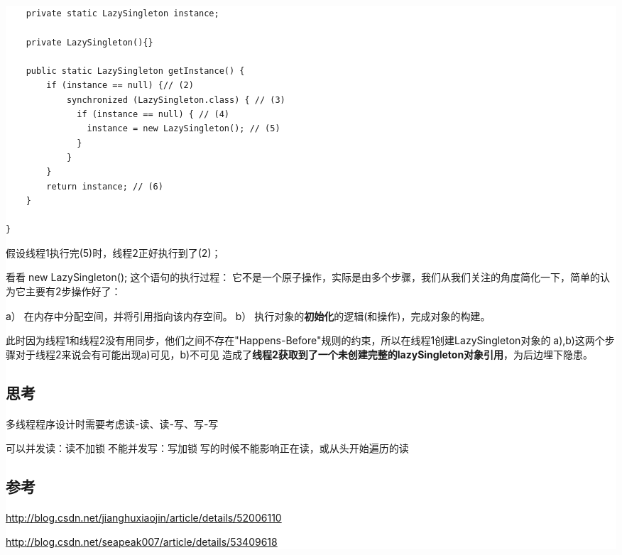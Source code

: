 	    private static LazySingleton instance;
	
		private LazySingleton(){}

	    public static LazySingleton getInstance() {
	        if (instance == null) {// (2)
	            synchronized (LazySingleton.class) { // (3)
	              if (instance == null) { // (4)
	                instance = new LazySingleton(); // (5)
	              }
	            }
	        }
	        return instance; // (6)
	    }
	
	}

假设线程1执行完(5)时，线程2正好执行到了(2)；

看看 new LazySingleton(); 这个语句的执行过程： 它不是一个原子操作，实际是由多个步骤，我们从我们关注的角度简化一下，简单的认为它主要有2步操作好了：

a） 在内存中分配空间，并将引用指向该内存空间。
b） 执行对象的**初始化**的逻辑(和操作)，完成对象的构建。

此时因为线程1和线程2没有用同步，他们之间不存在"Happens-Before"规则的约束，所以在线程1创建LazySingleton对象的 a),b)这两个步骤对于线程2来说会有可能出现a)可见，b)不可见
造成了**线程2获取到了一个未创建完整的lazySingleton对象引用**，为后边埋下隐患。

## 思考

多线程程序设计时需要考虑读-读、读-写、写-写

可以并发读：读不加锁
不能并发写：写加锁
写的时候不能影响正在读，或从头开始遍历的读

## 参考

http://blog.csdn.net/jianghuxiaojin/article/details/52006110

http://blog.csdn.net/seapeak007/article/details/53409618